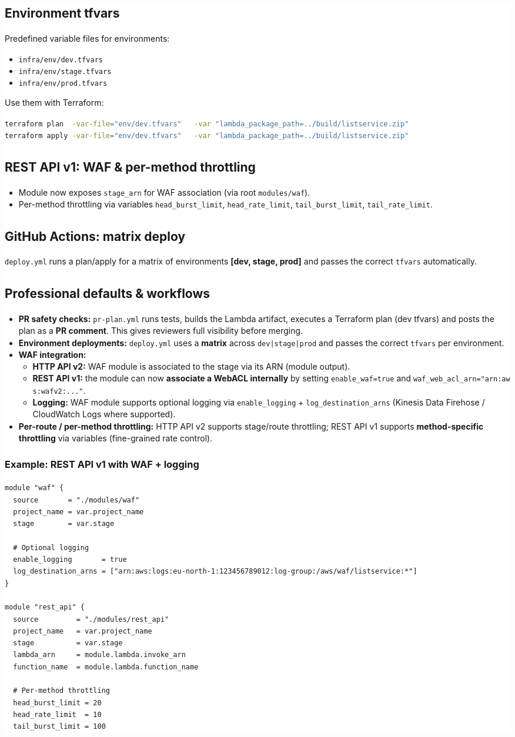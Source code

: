 

## Environment tfvars
Predefined variable files for environments:
- `infra/env/dev.tfvars`
- `infra/env/stage.tfvars`
- `infra/env/prod.tfvars`

Use them with Terraform:
```bash
terraform plan  -var-file="env/dev.tfvars"   -var "lambda_package_path=../build/listservice.zip"
terraform apply -var-file="env/dev.tfvars"   -var "lambda_package_path=../build/listservice.zip"
```

## REST API v1: WAF & per-method throttling
- Module now exposes `stage_arn` for WAF association (via root `modules/waf`).  
- Per-method throttling via variables `head_burst_limit`, `head_rate_limit`, `tail_burst_limit`, `tail_rate_limit`.

## GitHub Actions: matrix deploy
`deploy.yml` runs a plan/apply for a matrix of environments **[dev, stage, prod]** and passes the correct `tfvars` automatically.



## Professional defaults & workflows

- **PR safety checks:** `pr-plan.yml` runs tests, builds the Lambda artifact, executes a Terraform plan (dev tfvars) and posts the plan as a **PR comment**. This gives reviewers full visibility before merging.
- **Environment deployments:** `deploy.yml` uses a **matrix** across `dev|stage|prod` and passes the correct `tfvars` per environment.
- **WAF integration:**
  - **HTTP API v2:** WAF module is associated to the stage via its ARN (module output).
  - **REST API v1:** the module can now **associate a WebACL internally** by setting `enable_waf=true` and `waf_web_acl_arn="arn:aws:wafv2:..."`.
  - **Logging:** WAF module supports optional logging via `enable_logging` + `log_destination_arns` (Kinesis Data Firehose / CloudWatch Logs where supported).
- **Per-route / per-method throttling:** HTTP API v2 supports stage/route throttling; REST API v1 supports **method-specific throttling** via variables (fine-grained rate control).

### Example: REST API v1 with WAF + logging
```hcl
module "waf" {
  source       = "./modules/waf"
  project_name = var.project_name
  stage        = var.stage

  # Optional logging
  enable_logging       = true
  log_destination_arns = ["arn:aws:logs:eu-north-1:123456789012:log-group:/aws/waf/listservice:*"]
}

module "rest_api" {
  source         = "./modules/rest_api"
  project_name   = var.project_name
  stage          = var.stage
  lambda_arn     = module.lambda.invoke_arn
  function_name  = module.lambda.function_name

  # Per-method throttling
  head_burst_limit = 20
  head_rate_limit  = 10
  tail_burst_limit = 100
```